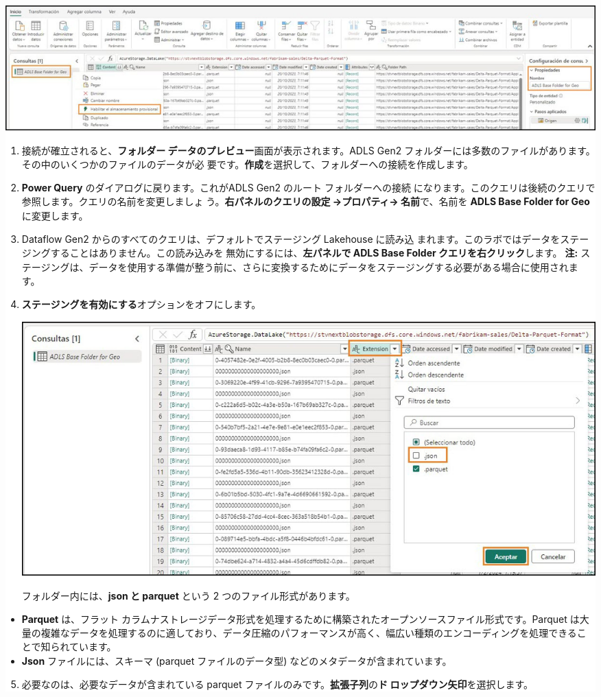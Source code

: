    ![](../Images/lab-03/image033.jpg)

1.	接続が確立されると、**フォルダー データのプレビュー**画面が表示されます。ADLS  Gen2 フォルダーには多数のファイルがあります。その中のいくつかのファイルのデータが必 要です。**作成**を選択して、フォルダーへの接続を作成します。
 
2.	**Power Query** のダイアログに戻ります。これがADLS Gen2 のルート フォルダーへの接続
    になります。このクエリは後続のクエリで参照します。クエリの名前を変更しましょ う。**右パネルのクエリの設定 ->プロパティ-> 名前**で、名前を **ADLS Base Folder for Geo** に変更します。

3.	Dataflow Gen2 からのすべてのクエリは、デフォルトでステージング Lakehouse に読み込
    まれます。このラボではデータをステージングすることはありません。この読み込みを 無効にするには、**左パネルで ADLS Base Folder クエリを右クリック**します。
    **注:** ステージングは、データを使用する準備が整う前に、さらに変換するためにデータをステージングする必要がある場合に使用されます。

4.	**ステージングを有効にする**オプションをオフにします。

    ![](../Images/lab-03/image036.jpg)

    フォルダー内には、**json と parquet** という 2 つのファイル形式があります。

- **Parquet**  は、フラット カラムナストレージデータ形式を処理するために構築されたオープンソースファイル形式です。Parquet  は大量の複雑なデータを処理するのに適しており、データ圧縮のパフォーマンスが高く、幅広い種類のエンコーディングを処理できることで知られています。
- **Json** ファイルには、スキーマ (parquet ファイルのデータ型) などのメタデータが含まれています。

5.	必要なのは、必要なデータが含まれている parquet  ファイルのみです。**拡張子列**の**ド
    ロップダウン矢印**を選択します。
 